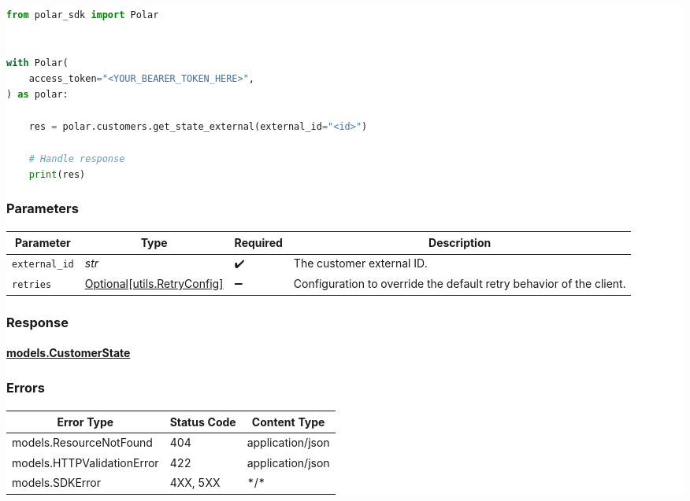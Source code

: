 ```python
from polar_sdk import Polar


with Polar(
    access_token="<YOUR_BEARER_TOKEN_HERE>",
) as polar:

    res = polar.customers.get_state_external(external_id="<id>")

    # Handle response
    print(res)

```

### Parameters

| Parameter                                                           | Type                                                                | Required                                                            | Description                                                         |
| ------------------------------------------------------------------- | ------------------------------------------------------------------- | ------------------------------------------------------------------- | ------------------------------------------------------------------- |
| `external_id`                                                       | *str*                                                               | :heavy_check_mark:                                                  | The customer external ID.                                           |
| `retries`                                                           | [Optional[utils.RetryConfig]](../../models/utils/retryconfig.md)    | :heavy_minus_sign:                                                  | Configuration to override the default retry behavior of the client. |

### Response

**[models.CustomerState](../../models/customerstate.md)**

### Errors

| Error Type                 | Status Code                | Content Type               |
| -------------------------- | -------------------------- | -------------------------- |
| models.ResourceNotFound    | 404                        | application/json           |
| models.HTTPValidationError | 422                        | application/json           |
| models.SDKError            | 4XX, 5XX                   | \*/\*                      |